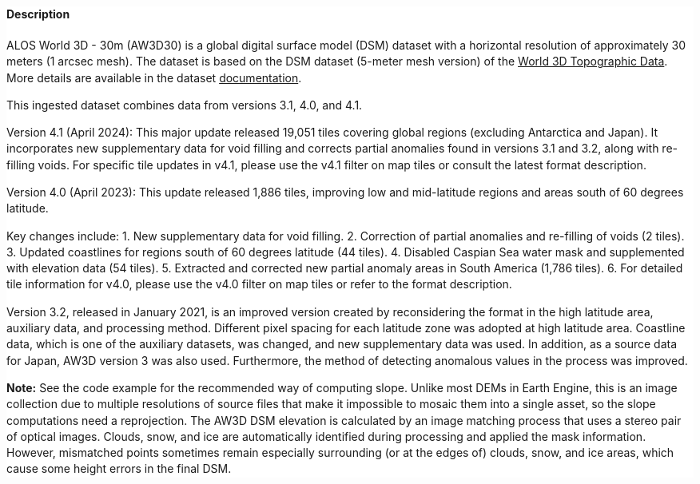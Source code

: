




#### Description



ALOS World 3D \- 30m (AW3D30\) is a global digital surface
model (DSM) dataset with a horizontal resolution of approximately
30 meters (1 arcsec mesh). The dataset is based on the DSM dataset
(5\-meter mesh version) of the [World 3D Topographic Data](https://www.aw3d.jp/en/).
More details are available in the dataset [documentation](https://www.eorc.jaxa.jp/ALOS/en/dataset/aw3d30/data/aw3d30v4.1_product_e_1.0.pdf).


This ingested dataset combines data from versions 3\.1, 4\.0, and 4\.1\.


Version 4\.1 (April 2024\): This major update released 19,051 tiles covering
global regions (excluding Antarctica and Japan). It incorporates new
supplementary data for void filling and corrects partial anomalies found in
versions 3\.1 and 3\.2, along with re\-filling voids. For specific tile updates
in v4\.1, please use the v4\.1 filter on map tiles or consult the latest
format description.


Version 4\.0 (April 2023\): This update released 1,886 tiles, improving low
and mid\-latitude regions and areas south of 60 degrees latitude.


Key changes include:
1\. New supplementary data for void filling.
2\. Correction of partial anomalies and re\-filling of voids (2 tiles).
3\. Updated coastlines for regions south of 60 degrees latitude (44 tiles).
4\. Disabled Caspian Sea water mask and supplemented with elevation data
 (54 tiles).
5\. Extracted and corrected new partial anomaly areas in South America
 (1,786 tiles).
6\. For detailed tile information for v4\.0, please use the v4\.0 filter on
 map tiles or refer to the format description.


Version 3\.2, released in January 2021, is an improved version created by
reconsidering the format in the high latitude area, auxiliary data, and
processing method. Different pixel spacing for each latitude zone was
adopted at high latitude area. Coastline data, which is one of the
auxiliary datasets, was changed, and new supplementary data was used. In
addition, as a source data for Japan, AW3D version 3 was also used.
Furthermore, the method of detecting anomalous values in the process was
improved.


**Note:** See the code example for the recommended way of computing slope.
Unlike most DEMs in Earth Engine, this is an image collection due to
multiple resolutions of source files that make it impossible to mosaic them
into a single asset, so the slope computations need a reprojection.
The AW3D DSM elevation is calculated by an image matching process
that uses a stereo pair of optical images. Clouds, snow, and ice are
automatically identified during processing and applied the
mask information. However, mismatched points sometimes
remain especially surrounding (or at the edges of) clouds, snow,
and ice areas, which cause some height errors in the final DSM.
